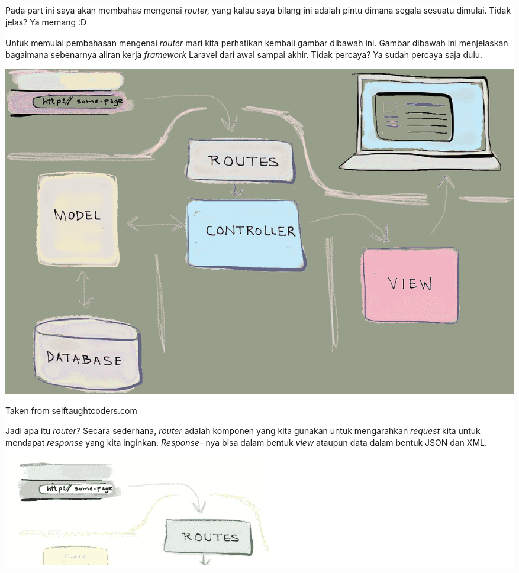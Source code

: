 Pada part ini saya akan membahas mengenai *router,* yang kalau saya bilang ini adalah pintu dimana segala sesuatu dimulai. Tidak jelas? Ya memang :D

Untuk memulai pembahasan mengenai *router* mari kita perhatikan kembali gambar dibawah ini. Gambar dibawah ini menjelaskan bagaimana sebenarnya aliran kerja *framework* Laravel dari awal sampai akhir. Tidak percaya? Ya sudah percaya saja dulu.

![](img/b40da90850ee27c995531a42b4fbd4aa.png)

Taken from selftaughtcoders.com

Jadi apa itu *router?* Secara sederhana, *router* adalah komponen yang kita gunakan untuk mengarahkan *request* kita untuk mendapat *response* yang kita inginkan. *Response-* nya bisa dalam bentuk *view* ataupun data dalam bentuk JSON dan XML.

![](img/a62725d865944f86447e4278c7e18069.png)

